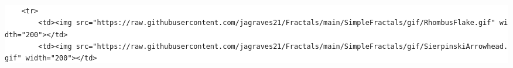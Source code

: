 		<tr>
			<td><img src="https://raw.githubusercontent.com/jagraves21/Fractals/main/SimpleFractals/gif/RhombusFlake.gif" width="200"></td>
			<td><img src="https://raw.githubusercontent.com/jagraves21/Fractals/main/SimpleFractals/gif/SierpinskiArrowhead.gif" width="200"></td>